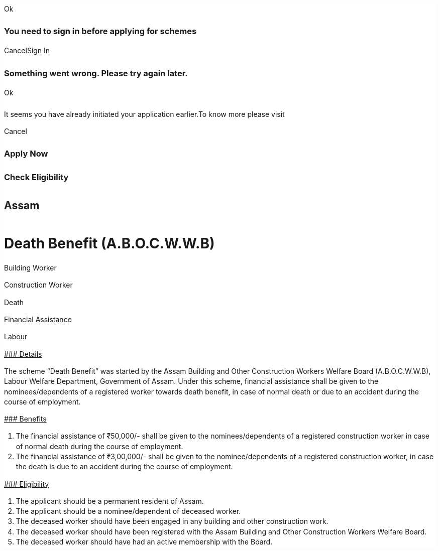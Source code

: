 Ok

### 

### You need to sign in before applying for schemes

CancelSign In

### Something went wrong. Please try again later.

Ok

### 

It seems you have already initiated your application earlier.To know more please visit

Cancel

### Apply Now

### Check Eligibility

Assam
-----

Death Benefit (A.B.O.C.W.W.B)
=============================

Building Worker

Construction Worker

Death

Financial Assistance

Labour

[### Details](https://www.myscheme.gov.in/schemes/dbabocwwb#details)

The scheme “Death Benefit” was started by the Assam Building and Other Construction Workers Welfare Board (A.B.O.C.W.W.B), Labour Welfare Department, Government of Assam. Under this scheme, financial assistance shall be given to the nominees/dependents of a registered worker towards death benefit, in case of normal death or due to an accident during the course of employment.

[### Benefits](https://www.myscheme.gov.in/schemes/dbabocwwb#benefits)

1.  The financial assistance of ₹50,000/- shall be given to the nominees/dependents of a registered construction worker in case of normal death during the course of employment.
2.  The financial assistance of ₹3,00,000/- shall be given to the nominee/dependents of a registered construction worker, in case the death is due to an accident during the course of employment.

[### Eligibility](https://www.myscheme.gov.in/schemes/dbabocwwb#eligibility)

1.  The applicant should be a permanent resident of Assam.
2.  The applicant should be a nominee/dependent of deceased worker.
3.  The deceased worker should have been engaged in any building and other construction work.
4.  The deceased worker should have been registered with the Assam Building and Other Construction Workers Welfare Board.
5.  The deceased worker should have had an active membership with the Board.
